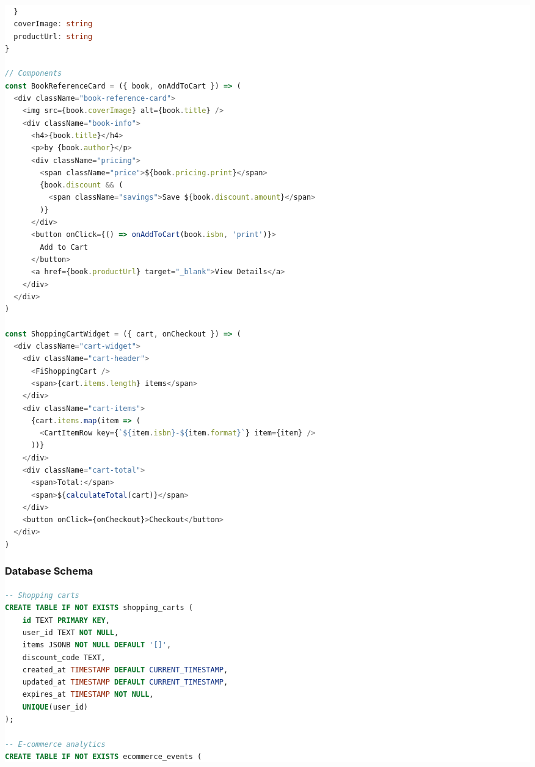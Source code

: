```typescript
  }
  coverImage: string
  productUrl: string
}

// Components
const BookReferenceCard = ({ book, onAddToCart }) => (
  <div className="book-reference-card">
    <img src={book.coverImage} alt={book.title} />
    <div className="book-info">
      <h4>{book.title}</h4>
      <p>by {book.author}</p>
      <div className="pricing">
        <span className="price">${book.pricing.print}</span>
        {book.discount && (
          <span className="savings">Save ${book.discount.amount}</span>
        )}
      </div>
      <button onClick={() => onAddToCart(book.isbn, 'print')}>
        Add to Cart
      </button>
      <a href={book.productUrl} target="_blank">View Details</a>
    </div>
  </div>
)

const ShoppingCartWidget = ({ cart, onCheckout }) => (
  <div className="cart-widget">
    <div className="cart-header">
      <FiShoppingCart />
      <span>{cart.items.length} items</span>
    </div>
    <div className="cart-items">
      {cart.items.map(item => (
        <CartItemRow key={`${item.isbn}-${item.format}`} item={item} />
      ))}
    </div>
    <div className="cart-total">
      <span>Total:</span>
      <span>${calculateTotal(cart)}</span>
    </div>
    <button onClick={onCheckout}>Checkout</button>
  </div>
)
```

### Database Schema

```sql
-- Shopping carts
CREATE TABLE IF NOT EXISTS shopping_carts (
    id TEXT PRIMARY KEY,
    user_id TEXT NOT NULL,
    items JSONB NOT NULL DEFAULT '[]',
    discount_code TEXT,
    created_at TIMESTAMP DEFAULT CURRENT_TIMESTAMP,
    updated_at TIMESTAMP DEFAULT CURRENT_TIMESTAMP,
    expires_at TIMESTAMP NOT NULL,
    UNIQUE(user_id)
);

-- E-commerce analytics
CREATE TABLE IF NOT EXISTS ecommerce_events (
```
